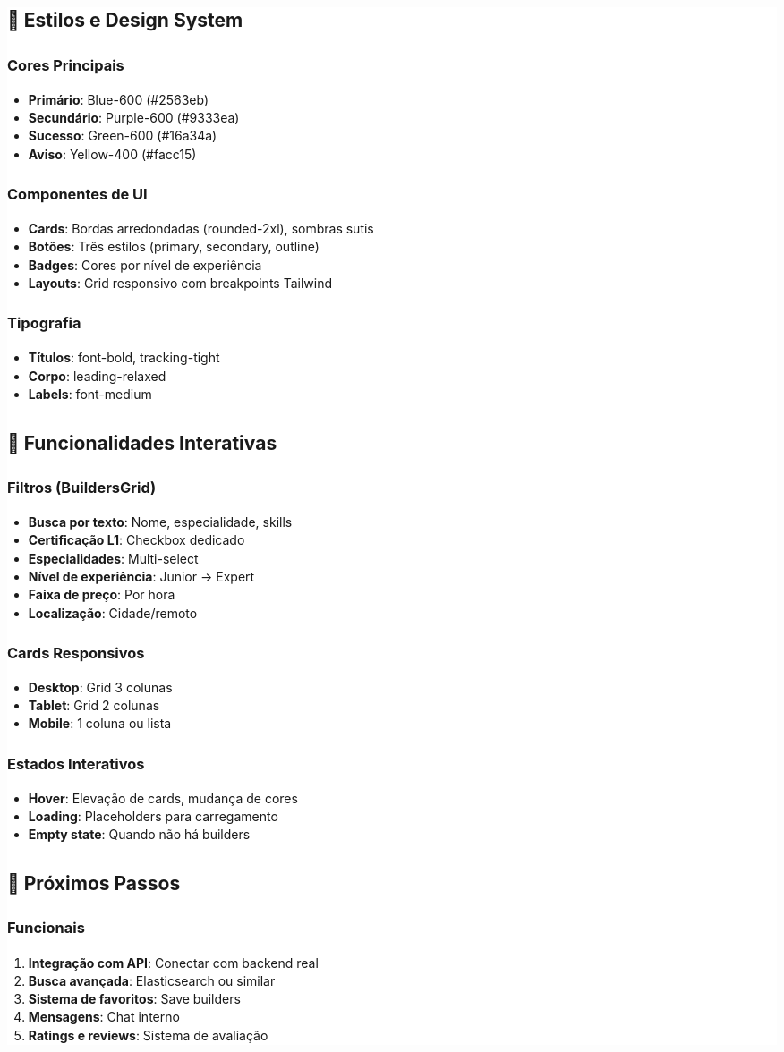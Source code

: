 ## 🎨 Estilos e Design System

### Cores Principais
- **Primário**: Blue-600 (#2563eb)
- **Secundário**: Purple-600 (#9333ea)
- **Sucesso**: Green-600 (#16a34a)
- **Aviso**: Yellow-400 (#facc15)

### Componentes de UI
- **Cards**: Bordas arredondadas (rounded-2xl), sombras sutis
- **Botões**: Três estilos (primary, secondary, outline)
- **Badges**: Cores por nível de experiência
- **Layouts**: Grid responsivo com breakpoints Tailwind

### Tipografia
- **Títulos**: font-bold, tracking-tight
- **Corpo**: leading-relaxed
- **Labels**: font-medium

## 🔄 Funcionalidades Interativas

### Filtros (BuildersGrid)
- **Busca por texto**: Nome, especialidade, skills
- **Certificação L1**: Checkbox dedicado
- **Especialidades**: Multi-select
- **Nível de experiência**: Junior → Expert
- **Faixa de preço**: Por hora
- **Localização**: Cidade/remoto

### Cards Responsivos
- **Desktop**: Grid 3 colunas
- **Tablet**: Grid 2 colunas  
- **Mobile**: 1 coluna ou lista

### Estados Interativos
- **Hover**: Elevação de cards, mudança de cores
- **Loading**: Placeholders para carregamento
- **Empty state**: Quando não há builders

## 🚀 Próximos Passos

### Funcionais
1. **Integração com API**: Conectar com backend real
2. **Busca avançada**: Elasticsearch ou similar
3. **Sistema de favoritos**: Save builders
4. **Mensagens**: Chat interno
5. **Ratings e reviews**: Sistema de avaliação
